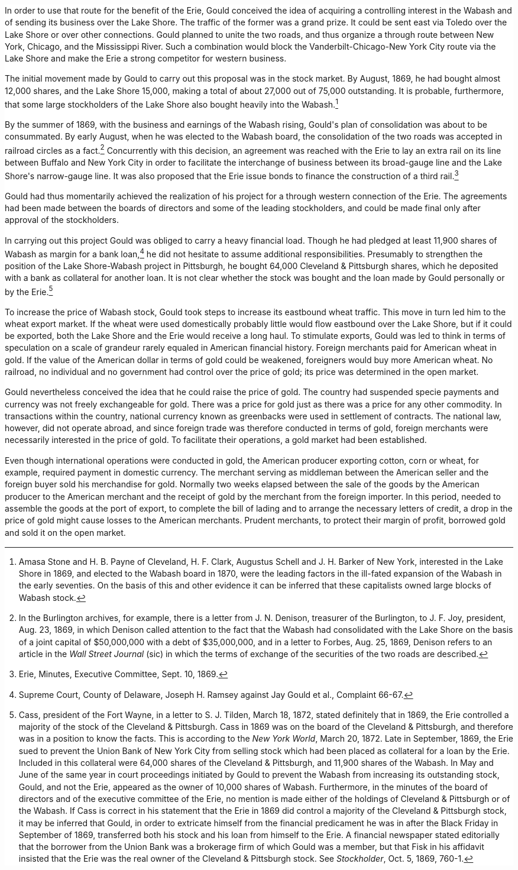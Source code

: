 In order to use that route for the benefit of the Erie, Gould conceived the idea of acquiring a controlling interest in the Wabash and of sending its business over the Lake Shore. The traffic of the former was a grand prize. It could be sent east via Toledo over the Lake Shore or over other connections. Gould planned to unite the two roads, and thus organize a through route between New York, Chicago, and the Mississippi River. Such a combination would block the Vanderbilt-Chicago-New York City route via the Lake Shore and make the Erie a strong competitor for western business.

The initial movement made by Gould to carry out this proposal was in the stock market. By August, 1869, he had bought almost 12,000 shares, and the Lake Shore 15,000, making a total of about 27,000 out of 75,000 outstanding. It is probable, furthermore, that some large stockholders of the Lake Shore also bought heavily into the Wabash.[^006_6]

By the summer of 1869, with the business and earnings of the Wabash rising, Gould's plan of consolidation was about to be consummated. By early August, when he was elected to the Wabash board, the consolidation of the two roads was accepted in railroad circles as a fact.[^006_7] Concurrently with this decision, an agreement was reached with the Erie to lay an extra rail on its line between Buffalo and New York City in order to facilitate the interchange of business between its broad-gauge line and the Lake Shore's narrow-gauge line. It was also proposed that the Erie issue bonds to finance the construction of a third rail.[^006_8]

Gould had thus momentarily achieved the realization of his project for a through western connection of the Erie. The agreements had been made between the boards of directors and some of the leading stockholders, and could be made final only after approval of the stockholders.

In carrying out this project Gould was obliged to carry a heavy financial load. Though he had pledged at least 11,900 shares of Wabash as margin for a bank loan,[^006_9] he did not hesitate to assume additional responsibilities. Presumably to strengthen the position of the Lake Shore-Wabash project in Pittsburgh, he bought 64,000 Cleveland & Pittsburgh shares, which he deposited with a bank as collateral for another loan. It is not clear whether the stock was bought and the loan made by Gould personally or by the Erie.[^006_10]

To increase the price of Wabash stock, Gould took steps to increase its eastbound wheat traffic. This move in turn led him to the wheat export market. If the wheat were used domestically probably little would flow eastbound over the Lake Shore, but if it could be exported, both the Lake Shore and the Erie would receive a long haul. To stimulate exports, Gould was led to think in terms of speculation on a scale of grandeur rarely equaled in American financial history. Foreign merchants paid for American wheat in gold. If the value of the American dollar in terms of gold could be weakened, foreigners would buy more American wheat. No railroad, no individual and no government had control over the price of gold; its price was determined in the open market.

Gould nevertheless conceived the idea that he could raise the price of gold. The country had suspended specie payments and currency was not freely exchangeable for gold. There was a price for gold just as there was a price for any other commodity. In transactions within the country, national currency known as greenbacks were used in settlement of contracts. The national law, however, did not operate abroad, and since foreign trade was therefore conducted in terms of gold, foreign merchants were necessarily interested in the price of gold. To facilitate their operations, a gold market had been established.

Even though international operations were conducted in gold, the American producer exporting cotton, corn or wheat, for example, required payment in domestic currency. The merchant serving as middleman between the American seller and the foreign buyer sold his merchandise for gold. Normally two weeks elapsed between the sale of the goods by the American producer to the American merchant and the receipt of gold by the merchant from the foreign importer. In this period, needed to assemble the goods at the port of export, to complete the bill of lading and to arrange the necessary letters of credit, a drop in the price of gold might cause losses to the American merchants. Prudent merchants, to protect their margin of profit, borrowed gold and sold it on the open market.


[^006_1]: Charles Burt, in *R. R. Gaz.*, Aug. 13, 1870, 469.
[^006_2]: *Heath et al. vs. Erie Railway Co. et al.*, Circuit Court S. D., N. Y., April 27, 1871; in *Federal Cases* Vol. XI, 976, Bill of Complaint.
[^006_3]: *United States R. R. & Mining Register*, Feb. 26, 1870.
[^006_4]: *Heath et al. vs. Erie Railway Co. et al.*, Circuit Court S. D., N. Y., April 27, 1871; in *Federal Cases* Vol. XI, 976, Bill of Complaint.
[^006_5]: *New York Tribune*, April 12, 1873.
[^006_6]: Amasa Stone and H. B. Payne of Cleveland, H. F. Clark, Augustus Schell and J. H. Barker of New York, interested in the Lake Shore in 1869, and elected to the Wabash board in 1870, were the leading factors in the ill-fated expansion of the Wabash in the early seventies. On the basis of this and other evidence it can be inferred that these capitalists owned large blocks of Wabash stock.
[^006_7]: In the Burlington archives, for example, there is a letter from J. N. Denison, treasurer of the Burlington, to J. F. Joy, president, Aug. 23, 1869, in which Denison called attention to the fact that the Wabash had consolidated with the Lake Shore on the basis of a joint capital of $50,000,000 with a debt of $35,000,000, and in a letter to Forbes, Aug. 25, 1869, Denison refers to an article in the *Wall Street Journal* (sic) in which the terms of exchange of the securities of the two roads are described.
[^006_8]: Erie, Minutes, Executive Committee, Sept. 10, 1869.
[^006_9]: Supreme Court, County of Delaware, Joseph H. Ramsey against Jay Gould et al., Complaint 66-67.
[^006_10]: Cass, president of the Fort Wayne, in a letter to S. J. Tilden, March 18, 1872, stated definitely that in 1869, the Erie controlled a majority of the stock of the Cleveland & Pittsburgh. Cass in 1869 was on the board of the Cleveland & Pittsburgh, and therefore was in a position to know the facts. This is according to the *New York World*, March 20, 1872. Late in September, 1869, the Erie sued to prevent the Union Bank of New York City from selling stock which had been placed as collateral for a loan by the Erie. Included in this collateral were 64,000 shares of the Cleveland & Pittsburgh, and 11,900 shares of the Wabash. In May and June of the same year in court proceedings initiated by Gould to prevent the Wabash from increasing its outstanding stock, Gould, and not the Erie, appeared as the owner of 10,000 shares of Wabash. Furthermore, in the minutes of the board of directors and of the executive committee of the Erie, no mention is made either of the holdings of Cleveland & Pittsburgh or of the Wabash. If Cass is correct in his statement that the Erie in 1869 did control a majority of the Cleveland & Pittsburgh stock, it may be inferred that Gould, in order to extricate himself from the financial predicament he was in after the Black Friday in September of 1869, transferred both his stock and his loan from himself to the Erie. A financial newspaper stated editorially that the borrower from the Union Bank was a brokerage firm of which Gould was a member, but that Fisk in his affidavit insisted that the Erie was the real owner of the Cleveland & Pittsburgh stock. See *Stockholder*, Oct. 5, 1869, 760-1.
[^006_11]: *Bankers' Magazine*, Nov. 1869, 385.
[^006_12]: *Chron.*, March 27, 1869, 390.
[^006_13]: *New York Tribune*, July 9, 1869; July 21, 1869.
[^006_14]: For details see Charles F. Adams, Jr. and Henry Adams: "An Erie Raid," in *Chapters of Erie, and Other Essays*, 135-2.
[^006_15]: *New York Tribune*, Sept. 27, 1869.
[^006_16]: *Gold Panic Investigation*, Report No. 31, House of Representatives, 41st Congress, 2nd Session, 1870, 134, Gould.
[^006_17]: Supreme Court, County of Delaware, Joseph H. Ramsey against Jay Gould et al., Complaint 66-7.
[^006_18]: *New York Tribune*, Sept. 29, 1869.
[^006_19]: *Stockholder*, Nov. 9, 1869.
[^006_20]: *Ibid.*, Oct. 5, 1869.
[^006_21]: *New York Commercial Advertiser*, Oct. 5, 1869.
[^006_22]: *R. R. Record*, Jan. 20, 1870, 482.
[^006_23]: *New York Commercial Advertiser*, Oct. 4, 1869.
[^006_24]: *New York Tribune*, Oct. 1, 1869.
[^006_25]: *The People vs. Albany & Susquehanna Railroad Company*, I Lansing, 309, Supreme Court, N.Y. State.
[^006_26]: Known hereafter as the Hannibal.
[^006_27]: Known hereafter as the Burlington.
[^006_28]: Burlington archives, Denison to Hall, May 10, 1871.
[^006_29]: *Ibid.*, Denison to John C. Green, Aug. 1, 1871.
[^006_30]: Erie, Minutes, Executive Committee, Aug. 1, 1869.
[^006_31]: See Alvin F. Harlow: *Old Way Bills*, 317, Appleton-Century, New York, 19341 *Chron.*, March 6, 1869, 301; *New York Tribune*, Feb. 25, 1869; March 1, 1869. Many details of the raid on the express stocks are found in *Cincinnati Gazette* of March 8, 1869, cited in *Chicago Tribune*, March 12, 1869.
[^006_32]: Erie, Minutes of Executive Committee, June 26, 1867; Aug. 14, 1867; and Minutes, Board of Directors, Oct. 2, 1867.
[^006_33]: Erie, Minutes of Executive Committee, Aug. 19, 1868.
[^006_34]: J. T. Henry, *History of Petroleum*, 531-2, Jas. B. Rodgers Co., Philadelphia, 1873.
[^006_35]: For rate cuts 1867-69, see State of New York, *Railroad Investigation*, 1879, 2739, Diven.
[^006_36]: This contract is in the files of the Erie, Cleveland, Ohio.
[^006_37]: *New York Herald*, Oct. 7, 1868.
[^006_38]: *Heath et al. vs. Erie Railway Co. et al.*, Circuit Court S. D., N. Y., April 27, 1871; in *Federal Cases* Vol. XI, 976, Bill of Complaint.
[^006_39]: *Ibid.*
[^006_40]: Erie, Minutes, Executive Committee, March 27, 1867.
[^006_41]: Joy papers, Gould to Joy, Sept. 2, 1870.
[^006_42]: State of New York, *Railroad Investigation*, 1879, 2468-9, Guppy.
[^006_43]: *R. R. Gaz.*, Jan. 6, 1872, 422.
[^006_44]: Joy papers, H. E. Sargent to W. H. Vanderbilt, Feb. 21, 1870, telegram from Vanderbilt to Sargent of the same date, and printed circular marked "General Notice, Feb. 21, 1870."
[^006_45]: *R. R. Gaz.*, July 2, 1870.
[^006_46]: *Ibid.*, Dec. 24, 1870, 294.
[^006_47]: Joy papers, J. M. Walker to Joy, Dec. 8, 1871.
[^006_48]: Annual report, Erie, 1869, cited in *Am. R. R. Journal*, Jan. 29, 1870, 119.
[^006_49]: *R. R. Gaz.*, Jan. 28, 1871, 414.
[^006_50]: *Frank Leslie's Illustrated Newspaper*, Feb. 12, 1870.
[^006_51]: *R. R. Gaz.*, June 17, 1871, 140.
[^006_52]: *New York Tribune*, April 18, 1871.
[^006_53]: State of New York, *Railroad Investigation*, 1879, 1371, Jewett.
[^006_54]: For details on the report of this railroad man, Captain H. W. Tyler, see *R. R. Gaz.*, Nov. 21, 1874, 451; *Am. R. R. Journal*, Nov. 28, 1874, 1508; Dec. 5, 1874, 1540.
[^006_55]: State of New York, *Railroad Investigation*, 1879, Vol. V, 534.
[^006_56]: Erie, Minutes, Board of Directors, Aug. 18, 1870.
[^006_57]: *Am. R. R. Journal*, Dec. 30, 1871, 1462; *The Road*, March 1, 1875, 35.
[^006_58]: For details on this point, see *supra*, note 10.
[^006_59]: This percentage represents the estimate of a writer in the *New York Commercial Advertiser*, Nov. 3, 1871.
[^006_60]: For some of the details on the Cleveland & Pittsburgh lease, see *New York Commercial Advertiser*, Nov. 3, 1871 and Nov. 4, 1871.
